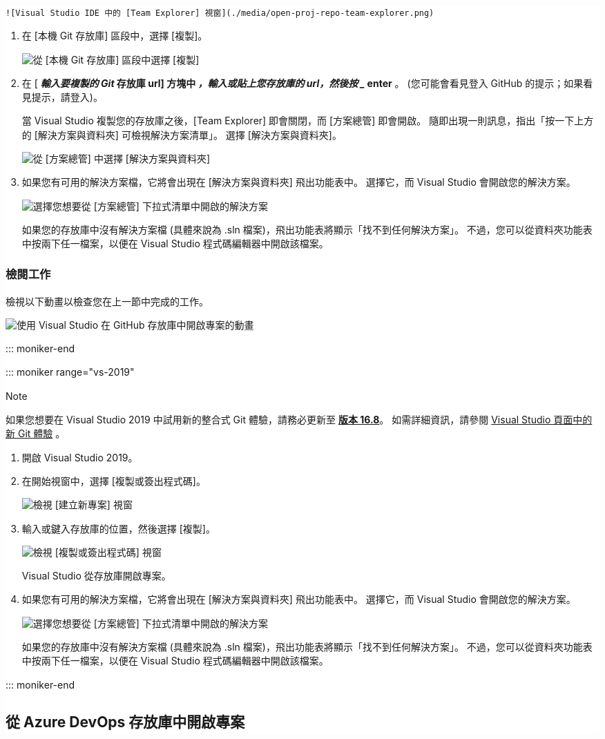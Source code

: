     ![Visual Studio IDE 中的 [Team Explorer] 視窗](./media/open-proj-repo-team-explorer.png)

1. 在 [本機 Git 存放庫] 區段中，選擇 [複製]。

    ![從 [本機 Git 存放庫] 區段中選擇 [複製]](./media/open-proj-repo-local-git-repo-clone.png)

1. 在 [ **_輸入要複製的 Git_ 存放庫 url] 方塊中 *，輸入或貼上您存放庫的 url，然後按 _* enter** 。 (您可能會看見登入 GitHub 的提示；如果看見提示，請登入)。

   當 Visual Studio 複製您的存放庫之後，[Team Explorer] 即會關閉，而 [方案總管] 即會開啟。 隨即出現一則訊息，指出「按一下上方的 [解決方案與資料夾] 可檢視解決方案清單」。 選擇 [解決方案與資料夾]。

   ![從 [方案總管] 中選擇 [解決方案與資料夾]](./media/open-proj-repo-github-solutions-folders.png)

1. 如果您有可用的解決方案檔，它將會出現在 [解決方案與資料夾] 飛出功能表中。 選擇它，而 Visual Studio 會開啟您的解決方案。

   ![選擇您想要從 [方案總管] 下拉式清單中開啟的解決方案](./media/open-proj-repo-github-solutions-folders-picker.png)

   如果您的存放庫中沒有解決方案檔 (具體來說為 .sln 檔案)，飛出功能表將顯示「找不到任何解決方案」。 不過，您可以從資料夾功能表中按兩下任一檔案，以便在 Visual Studio 程式碼編輯器中開啟該檔案。

### <a name="review-your-work"></a>檢閱工作

檢視以下動畫以檢查您在上一節中完成的工作。

   ![使用 Visual Studio 在 GitHub 存放庫中開啟專案的動畫](./media/open-project-from-github.gif)

::: moniker-end

::: moniker range="vs-2019"

> [!NOTE]
> 如果您想要在 Visual Studio 2019 中試用新的整合式 Git 體驗，請務必更新至 [**版本 16.8**](/visualstudio/releases/2019/release-notes/)。 如需詳細資訊，請參閱 [Visual Studio 頁面中的新 Git 體驗](../ide/git-with-visual-studio.md) 。

1. 開啟 Visual Studio 2019。

1. 在開始視窗中，選擇 [複製或簽出程式碼]。

   ![檢視 [建立新專案] 視窗](../get-started/media/vs-2019/clone-checkout-code-dark.png)

1. 輸入或鍵入存放庫的位置，然後選擇 [複製]。

   ![檢視 [複製或簽出程式碼] 視窗](../get-started/media/vs-2019/clone-checkout-code-git-repo-dark.png)

   Visual Studio 從存放庫開啟專案。

1. 如果您有可用的解決方案檔，它將會出現在 [解決方案與資料夾] 飛出功能表中。 選擇它，而 Visual Studio 會開啟您的解決方案。

   ![選擇您想要從 [方案總管] 下拉式清單中開啟的解決方案](./media/open-proj-repo-github-solutions-folders-picker.png)

   如果您的存放庫中沒有解決方案檔 (具體來說為 .sln 檔案)，飛出功能表將顯示「找不到任何解決方案」。 不過，您可以從資料夾功能表中按兩下任一檔案，以便在 Visual Studio 程式碼編輯器中開啟該檔案。

::: moniker-end

## <a name="open-a-project-from-an-azure-devops-repo"></a>從 Azure DevOps 存放庫中開啟專案
